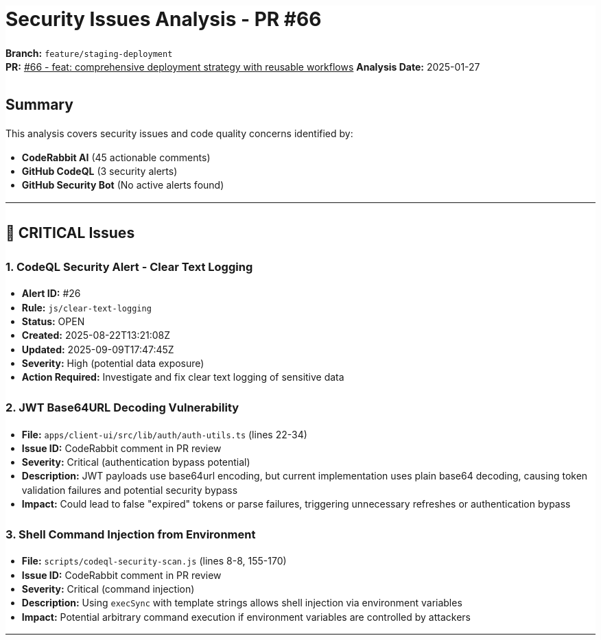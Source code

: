 # Security Issues Analysis - PR #66

**Branch:** `feature/staging-deployment`  
**PR:** [#66 - feat: comprehensive deployment strategy with reusable workflows](https://github.com/RussOakham/macro-ai/pull/66)
**Analysis Date:** 2025-01-27

## Summary

This analysis covers security issues and code quality concerns identified by:

- **CodeRabbit AI** (45 actionable comments)
- **GitHub CodeQL** (3 security alerts)
- **GitHub Security Bot** (No active alerts found)

---

## 🔴 CRITICAL Issues

### 1. CodeQL Security Alert - Clear Text Logging

- **Alert ID:** #26
- **Rule:** `js/clear-text-logging`
- **Status:** OPEN
- **Created:** 2025-08-22T13:21:08Z
- **Updated:** 2025-09-09T17:47:45Z
- **Severity:** High (potential data exposure)
- **Action Required:** Investigate and fix clear text logging of sensitive data

### 2. JWT Base64URL Decoding Vulnerability

- **File:** `apps/client-ui/src/lib/auth/auth-utils.ts` (lines 22-34)
- **Issue ID:** CodeRabbit comment in PR review
- **Severity:** Critical (authentication bypass potential)
- **Description:** JWT payloads use base64url encoding, but current implementation uses plain base64 decoding, causing token validation failures and potential security bypass
- **Impact:** Could lead to false "expired" tokens or parse failures, triggering unnecessary refreshes or authentication bypass

### 3. Shell Command Injection from Environment

- **File:** `scripts/codeql-security-scan.js` (lines 8-8, 155-170)
- **Issue ID:** CodeRabbit comment in PR review
- **Severity:** Critical (command injection)
- **Description:** Using `execSync` with template strings allows shell injection via environment variables
- **Impact:** Potential arbitrary command execution if environment variables are controlled by attackers

---
